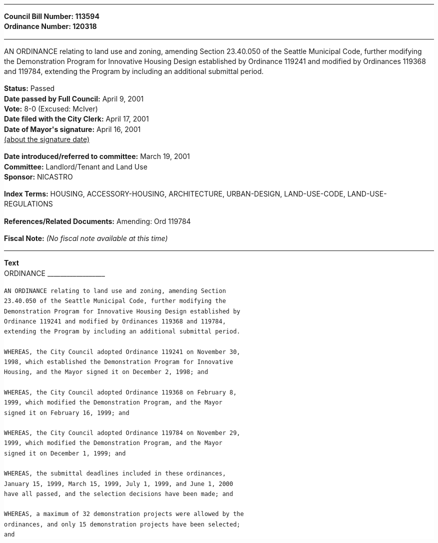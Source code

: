 * * * * *  
  
**Council Bill Number: [](#h0)[](#h2)113594**   
**Ordinance Number: 120318**  
  
* * * * *  
  
AN ORDINANCE relating to land use and zoning, amending Section 23.40.050 of the Seattle Municipal Code, further modifying the Demonstration Program for Innovative Housing Design established by Ordinance 119241 and modified by Ordinances 119368 and 119784, extending the Program by including an additional submittal period.  
  
**Status:** Passed   
**Date passed by Full Council:** April 9, 2001   
**Vote:** 8-0 (Excused: McIver)   
**Date filed with the City Clerk:** April 17, 2001   
**Date of Mayor's signature:** April 16, 2001   
[(about the signature date)](/~public/approvaldate.htm)   
  
  
**Date introduced/referred to committee:** March 19, 2001   
**Committee:** Landlord/Tenant and Land Use   
**Sponsor:** NICASTRO   
  
**Index Terms:** HOUSING, ACCESSORY-HOUSING, ARCHITECTURE, URBAN-DESIGN, LAND-USE-CODE, LAND-USE-REGULATIONS  
  
**References/Related Documents:** Amending: Ord 119784  
  
**Fiscal Note:** *(No fiscal note available at this time)*  
  
* * * * *  
  
**Text**  
    ORDINANCE __________________  
  
    AN ORDINANCE relating to land use and zoning, amending Section  
    23.40.050 of the Seattle Municipal Code, further modifying the  
    Demonstration Program for Innovative Housing Design established by  
    Ordinance 119241 and modified by Ordinances 119368 and 119784,  
    extending the Program by including an additional submittal period.  
  
    WHEREAS, the City Council adopted Ordinance 119241 on November 30,  
    1998, which established the Demonstration Program for Innovative  
    Housing, and the Mayor signed it on December 2, 1998; and  
  
    WHEREAS, the City Council adopted Ordinance 119368 on February 8,  
    1999, which modified the Demonstration Program, and the Mayor  
    signed it on February 16, 1999; and  
  
    WHEREAS, the City Council adopted Ordinance 119784 on November 29,  
    1999, which modified the Demonstration Program, and the Mayor  
    signed it on December 1, 1999; and  
  
    WHEREAS, the submittal deadlines included in these ordinances,  
    January 15, 1999, March 15, 1999, July 1, 1999, and June 1, 2000  
    have all passed, and the selection decisions have been made; and  
  
    WHEREAS, a maximum of 32 demonstration projects were allowed by the  
    ordinances, and only 15 demonstration projects have been selected;  
    and  
  